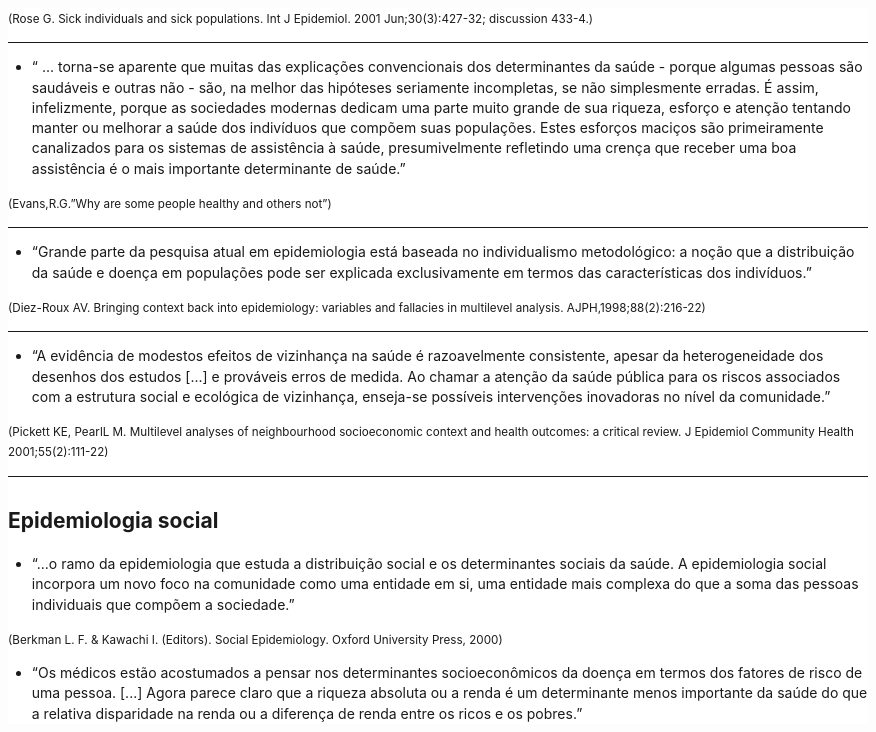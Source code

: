 <small> (Rose G. Sick individuals and sick populations. Int J Epidemiol. 2001 Jun;30(3):427-32; discussion 433-4.) </small>


---

- “ ... torna-se aparente que muitas das explicações convencionais dos determinantes da saúde - porque
algumas pessoas são saudáveis e outras não - são, na melhor das hipóteses seriamente incompletas, se não
simplesmente erradas. É assim, infelizmente, porque as sociedades modernas dedicam uma parte muito grande
de sua riqueza, esforço e atenção tentando manter ou melhorar a saúde dos indivíduos que compõem suas
populações. Estes esforços maciços são primeiramente canalizados para os sistemas de assistência à saúde,
presumivelmente refletindo uma crença que receber uma boa assistência é o mais importante determinante de
saúde.” 


<small> (Evans,R.G.”Why are some people healthy and others not”) </small>

---


- “Grande parte da pesquisa atual em epidemiologia está baseada no individualismo metodológico: a noção que a distribuição da saúde e doença em populações pode ser explicada exclusivamente em termos das características dos indivíduos.”


<small> (Diez-Roux AV. Bringing context back into epidemiology: variables and fallacies in multilevel analysis. AJPH,1998;88(2):216-22) </small>

---


- “A evidência de modestos efeitos de vizinhança na saúde é razoavelmente consistente, apesar da
heterogeneidade dos desenhos dos estudos [...] e prováveis erros de medida. Ao chamar a atenção da
saúde pública para os riscos associados com a estrutura social e ecológica de vizinhança, enseja-se possíveis intervenções inovadoras no nível da comunidade.”


<small> (Pickett KE, PearlL M. Multilevel analyses of neighbourhood socioeconomic context and health outcomes: a critical review. J Epidemiol Community Health 2001;55(2):111-22) </small>

---

## Epidemiologia social

- “...o ramo da epidemiologia que estuda a distribuição social e os determinantes sociais da saúde. A epidemiologia social incorpora um novo foco na comunidade como uma entidade em si, uma entidade mais complexa do que a soma das pessoas individuais que compõem a sociedade.” 

<small> (Berkman L. F. &
Kawachi I. (Editors). Social Epidemiology. Oxford University Press, 2000) </small>


- “Os médicos estão acostumados a pensar nos determinantes socioeconômicos da doença em termos dos fatores de risco de uma pessoa. [...] Agora parece claro que a riqueza absoluta ou a renda é um determinante menos importante da saúde do que a relativa disparidade na renda ou a diferença de renda entre os ricos e os pobres.” 

